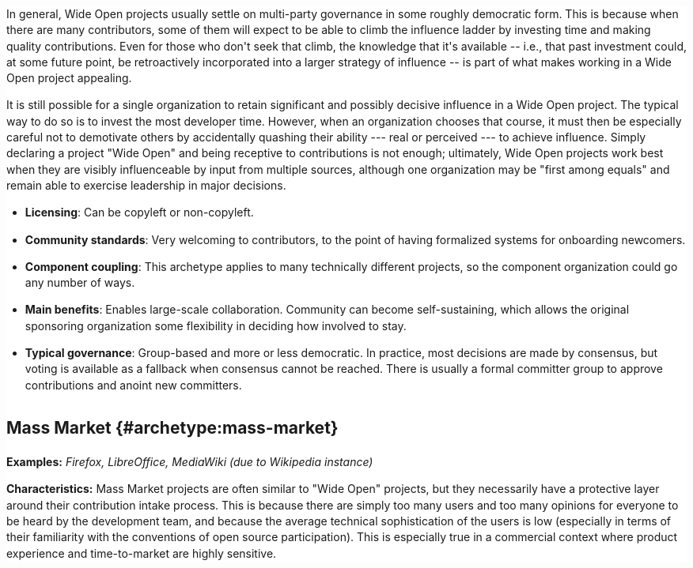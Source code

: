 In general, Wide Open projects usually settle on multi-party governance
in some roughly democratic form. This is because when there are many
contributors, some of them will expect to be able to climb the influence
ladder by investing time and making quality contributions. Even for
those who don't seek that climb, the knowledge that it's available --
i.e., that past investment could, at some future point, be retroactively
incorporated into a larger strategy of influence -- is part of what
makes working in a Wide Open project appealing.

It is still possible for a single organization to retain significant and
possibly decisive influence in a Wide Open project. The typical way to
do so is to invest the most developer time. However, when an
organization chooses that course, it must then be especially careful not
to demotivate others by accidentally quashing their ability --- real or
perceived --- to achieve influence. Simply declaring a project "Wide
Open" and being receptive to contributions is not enough; ultimately,
Wide Open projects work best when they are visibly influenceable by
input from multiple sources, although one organization may be "first
among equals" and remain able to exercise leadership in major decisions.

-   **Licensing**: Can be copyleft or non-copyleft.

-   **Community standards**: Very welcoming to contributors, to the
    point of having formalized systems for onboarding newcomers.

-   **Component coupling**: This archetype applies to many technically
    different projects, so the component organization could go any
    number of ways.

-   **Main benefits**: Enables large-scale collaboration. Community can
    become self-sustaining, which allows the original sponsoring
    organization some flexibility in deciding how involved to stay.

-   **Typical governance**: Group-based and more or less democratic. In
    practice, most decisions are made by consensus, but voting is
    available as a fallback when consensus cannot be reached. There is
    usually a formal committer group to approve contributions and anoint
    new committers.

Mass Market {#archetype:mass-market}
-----------

**Examples:** *Firefox, LibreOffice, MediaWiki (due to Wikipedia
instance)*

**Characteristics:** Mass Market projects are often similar to "Wide
Open" projects, but they necessarily have a protective layer around
their contribution intake process. This is because there are simply too
many users and too many opinions for everyone to be heard by the
development team, and because the average technical sophistication of
the users is low (especially in terms of their familiarity with the
conventions of open source participation). This is especially true in a
commercial context where product experience and time-to-market are
highly sensitive.
